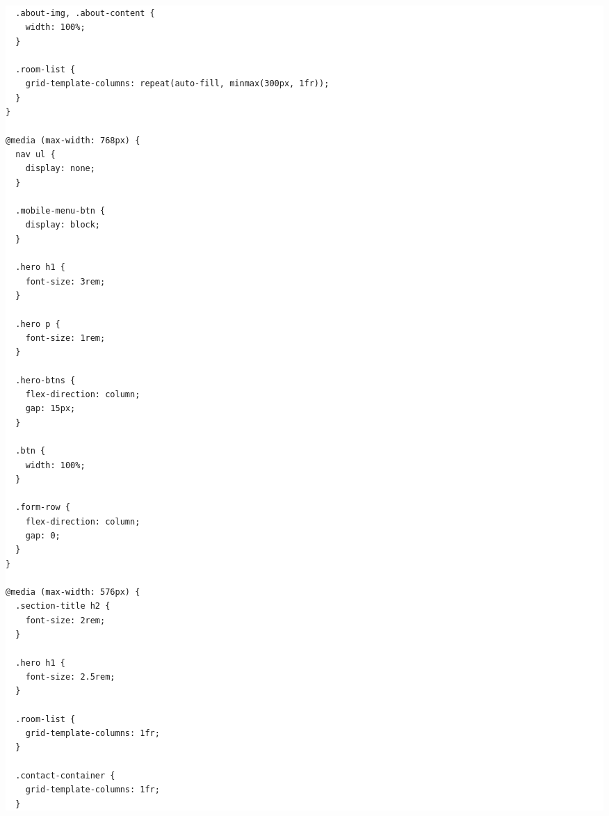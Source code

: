       .about-img, .about-content {
        width: 100%;
      }
      
      .room-list {
        grid-template-columns: repeat(auto-fill, minmax(300px, 1fr));
      }
    }

    @media (max-width: 768px) {
      nav ul {
        display: none;
      }
      
      .mobile-menu-btn {
        display: block;
      }
      
      .hero h1 {
        font-size: 3rem;
      }
      
      .hero p {
        font-size: 1rem;
      }
      
      .hero-btns {
        flex-direction: column;
        gap: 15px;
      }
      
      .btn {
        width: 100%;
      }
      
      .form-row {
        flex-direction: column;
        gap: 0;
      }
    }

    @media (max-width: 576px) {
      .section-title h2 {
        font-size: 2rem;
      }
      
      .hero h1 {
        font-size: 2.5rem;
      }
      
      .room-list {
        grid-template-columns: 1fr;
      }
      
      .contact-container {
        grid-template-columns: 1fr;
      }
      